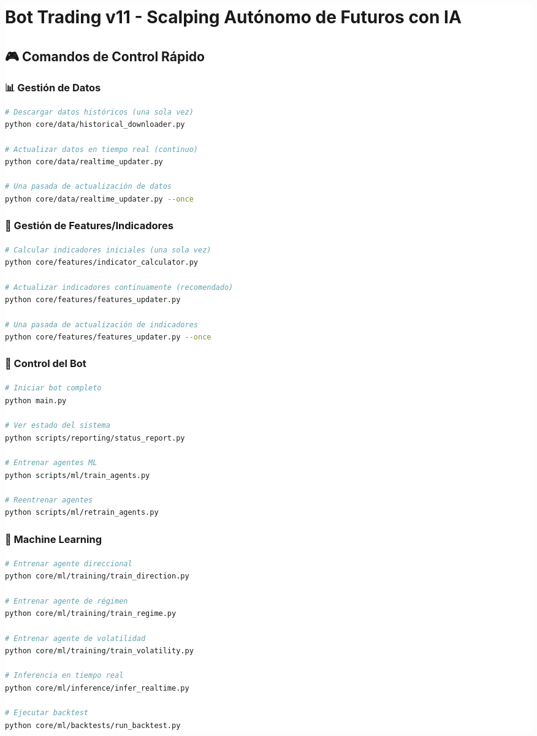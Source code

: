 # Bot Trading v11 - Scalping Autónomo de Futuros con IA

## 🎮 Comandos de Control Rápido

### 📊 Gestión de Datos
```bash
# Descargar datos históricos (una sola vez)
python core/data/historical_downloader.py

# Actualizar datos en tiempo real (continuo)
python core/data/realtime_updater.py

# Una pasada de actualización de datos
python core/data/realtime_updater.py --once
```

### 🧮 Gestión de Features/Indicadores
```bash
# Calcular indicadores iniciales (una sola vez)
python core/features/indicator_calculator.py

# Actualizar indicadores continuamente (recomendado)
python core/features/features_updater.py

# Una pasada de actualización de indicadores
python core/features/features_updater.py --once
```

### 🤖 Control del Bot
```bash
# Iniciar bot completo
python main.py

# Ver estado del sistema
python scripts/reporting/status_report.py

# Entrenar agentes ML
python scripts/ml/train_agents.py

# Reentrenar agentes
python scripts/ml/retrain_agents.py
```

### 🧠 Machine Learning
```bash
# Entrenar agente direccional
python core/ml/training/train_direction.py

# Entrenar agente de régimen
python core/ml/training/train_regime.py

# Entrenar agente de volatilidad
python core/ml/training/train_volatility.py

# Inferencia en tiempo real
python core/ml/inference/infer_realtime.py

# Ejecutar backtest
python core/ml/backtests/run_backtest.py
```
